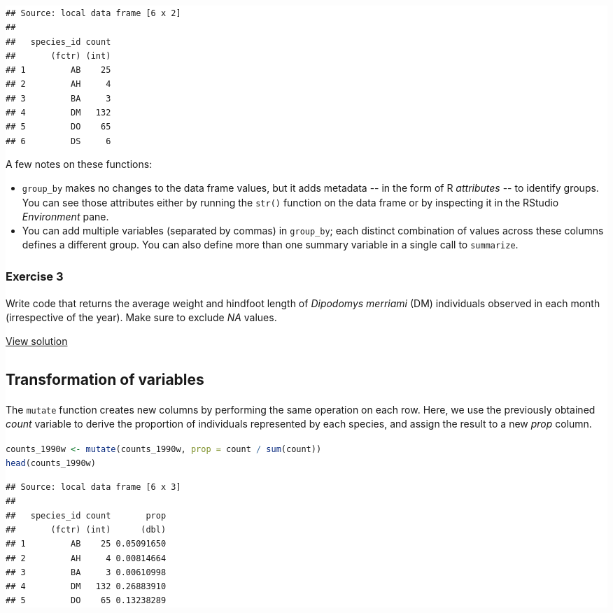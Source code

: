     ## Source: local data frame [6 x 2]
    ## 
    ##   species_id count
    ##       (fctr) (int)
    ## 1         AB    25
    ## 2         AH     4
    ## 3         BA     3
    ## 4         DM   132
    ## 5         DO    65
    ## 6         DS     6

A few notes on these functions:

-   `group_by` makes no changes to the data frame values, but it adds metadata -- in the form of R *attributes* -- to identify groups. You can see those attributes either by running the `str()` function on the data frame or by inspecting it in the RStudio *Environment* pane.
-   You can add multiple variables (separated by commas) in `group_by`; each distinct combination of values across these columns defines a different group. You can also define more than one summary variable in a single call to `summarize`.

### Exercise 3

Write code that returns the average weight and hindfoot length of *Dipodomys merriami* (DM) individuals observed in each month (irrespective of the year). Make sure to exclude *NA* values.

[View solution](#solution-3)

Transformation of variables
---------------------------

The `mutate` function creates new columns by performing the same operation on each row. Here, we use the previously obtained *count* variable to derive the proportion of individuals represented by each species, and assign the result to a new *prop* column.

``` r
counts_1990w <- mutate(counts_1990w, prop = count / sum(count))
head(counts_1990w)
```

    ## Source: local data frame [6 x 3]
    ## 
    ##   species_id count       prop
    ##       (fctr) (int)      (dbl)
    ## 1         AB    25 0.05091650
    ## 2         AH     4 0.00814664
    ## 3         BA     3 0.00610998
    ## 4         DM   132 0.26883910
    ## 5         DO    65 0.13238289